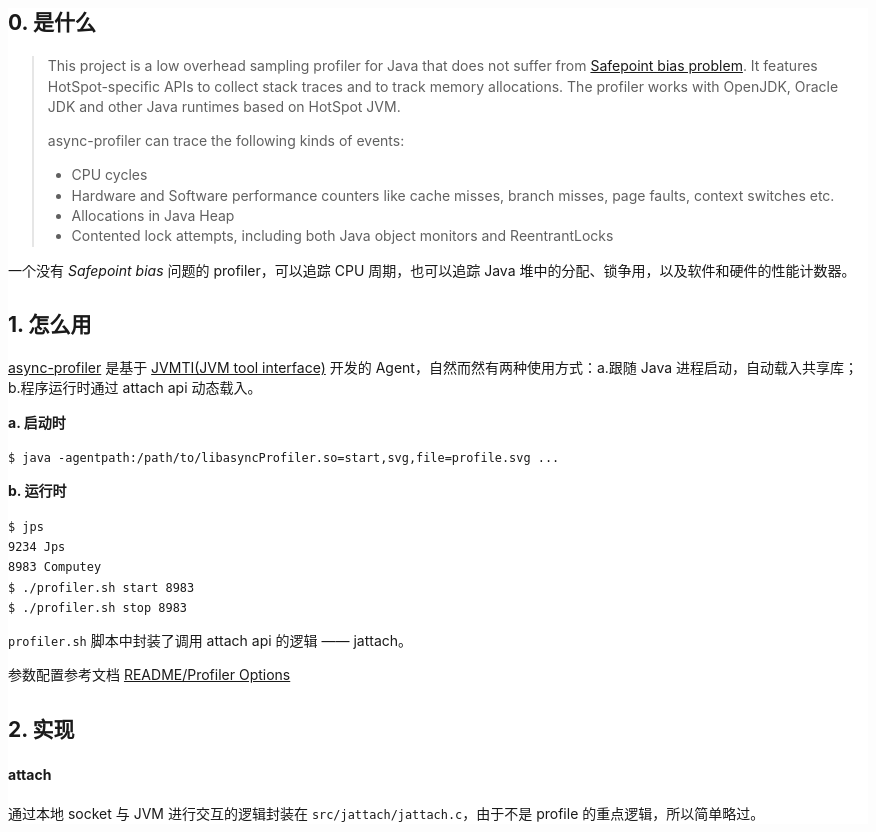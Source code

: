 
## 0. 是什么
>This project is a low overhead sampling profiler for Java that does not suffer from [Safepoint bias problem](http://psy-lob-saw.blogspot.ru/2016/02/why-most-sampling-java-profilers-are.html). It features HotSpot-specific APIs to collect stack traces and to track memory allocations. The profiler works with OpenJDK, Oracle JDK and other Java runtimes based on HotSpot JVM.
>
>async-profiler can trace the following kinds of events:
>
> * CPU cycles
> * Hardware and Software performance counters like cache misses, branch misses, page faults, context switches etc.
> * Allocations in Java Heap
> * Contented lock attempts, including both Java object monitors and ReentrantLocks

一个没有 *Safepoint bias* 问题的 profiler，可以追踪 CPU 周期，也可以追踪 Java 堆中的分配、锁争用，以及软件和硬件的性能计数器。

## 1. 怎么用

[async-profiler](https://github.com/jvm-profiling-tools/async-profiler) 是基于 [JVMTI(JVM tool interface)](https://docs.oracle.com/javase/8/docs/technotes/guides/jvmti/) 开发的 Agent，自然而然有两种使用方式：a.跟随 Java 进程启动，自动载入共享库；b.程序运行时通过 attach api 动态载入。

**a. 启动时**
```
$ java -agentpath:/path/to/libasyncProfiler.so=start,svg,file=profile.svg ...
```

**b. 运行时**

```
$ jps
9234 Jps
8983 Computey
$ ./profiler.sh start 8983
$ ./profiler.sh stop 8983
```

`profiler.sh` 脚本中封装了调用 attach api 的逻辑 —— jattach。

参数配置参考文档 [README/Profiler Options](https://github.com/jvm-profiling-tools/async-profiler/blob/master/README.md#profiler-options)

## 2. 实现

#### attach

通过本地 socket 与 JVM 进行交互的逻辑封装在 `src/jattach/jattach.c`，由于不是 profile 的重点逻辑，所以简单略过。